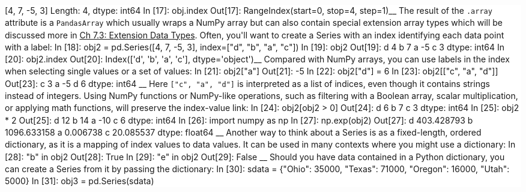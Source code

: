 [4, 7, -5, 3]
Length: 4, dtype: int64
In [17]: obj.index
Out[17]: RangeIndex(start=0, stop=4, step=1)__
The result of the `.array` attribute is a `PandasArray` which usually wraps a NumPy array but can also contain special extension array types which will be discussed more in [Ch 7.3: Extension Data Types](/book/data-cleaning#pandas-ext-types).
Often, you'll want to create a Series with an index identifying each data point with a label:
In [18]: obj2 = pd.Series([4, 7, -5, 3], index=["d", "b", "a", "c"])
In [19]: obj2
Out[19]: 
d    4
b    7
a   -5
c    3
dtype: int64
In [20]: obj2.index
Out[20]: Index(['d', 'b', 'a', 'c'], dtype='object')__
Compared with NumPy arrays, you can use labels in the index when selecting single values or a set of values:
In [21]: obj2["a"]
Out[21]: -5
In [22]: obj2["d"] = 6
In [23]: obj2[["c", "a", "d"]]
Out[23]: 
c    3
a   -5
d    6
dtype: int64 __
Here `["c", "a", "d"]` is interpreted as a list of indices, even though it contains strings instead of integers.
Using NumPy functions or NumPy-like operations, such as filtering with a Boolean array, scalar multiplication, or applying math functions, will preserve the index-value link:
In [24]: obj2[obj2 > 0]
Out[24]: 
d    6
b    7
c    3
dtype: int64
In [25]: obj2 * 2
Out[25]: 
d    12
b    14
a   -10
c     6
dtype: int64
In [26]: import numpy as np
In [27]: np.exp(obj2)
Out[27]: 
d     403.428793
b    1096.633158
a       0.006738
c      20.085537
dtype: float64 __
Another way to think about a Series is as a fixed-length, ordered dictionary, as it is a mapping of index values to data values. It can be used in many contexts where you might use a dictionary:
In [28]: "b" in obj2
Out[28]: True
In [29]: "e" in obj2
Out[29]: False __
Should you have data contained in a Python dictionary, you can create a Series from it by passing the dictionary:
In [30]: sdata = {"Ohio": 35000, "Texas": 71000, "Oregon": 16000, "Utah": 5000}
In [31]: obj3 = pd.Series(sdata)